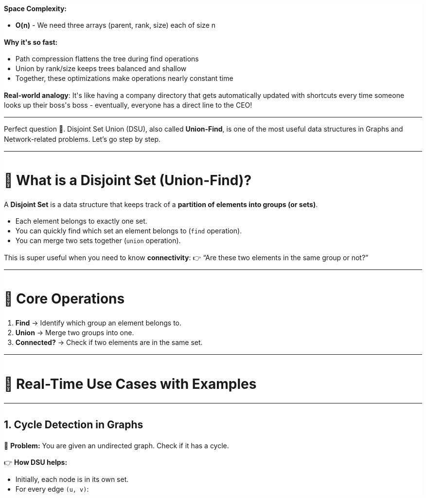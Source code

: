 **Space Complexity:**
- **O(n)** - We need three arrays (parent, rank, size) each of size n

**Why it's so fast:**
- Path compression flattens the tree during find operations
- Union by rank/size keeps trees balanced and shallow
- Together, these optimizations make operations nearly constant time

**Real-world analogy**: It's like having a company directory that gets automatically updated with shortcuts every time someone looks up their boss's boss - eventually, everyone has a direct line to the CEO!

---

Perfect question 🚀. Disjoint Set Union (DSU), also called **Union-Find**, is one of the most useful data structures in Graphs and Network-related problems. Let’s go step by step.

---

# 🔹 What is a Disjoint Set (Union-Find)?

A **Disjoint Set** is a data structure that keeps track of a **partition of elements into groups (or sets)**.

* Each element belongs to exactly one set.
* You can quickly find which set an element belongs to (`find` operation).
* You can merge two sets together (`union` operation).

This is super useful when you need to know **connectivity**:
👉 “Are these two elements in the same group or not?”

---

# 🔹 Core Operations

1. **Find** → Identify which group an element belongs to.
2. **Union** → Merge two groups into one.
3. **Connected?** → Check if two elements are in the same set.

---

# 🔹 Real-Time Use Cases with Examples

---

## 1. **Cycle Detection in Graphs**

📌 **Problem:** You are given an undirected graph. Check if it has a cycle.

👉 **How DSU helps:**

* Initially, each node is in its own set.
* For every edge `(u, v)`:

